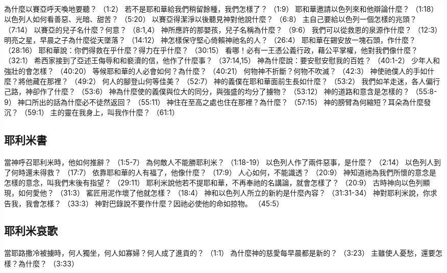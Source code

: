   為什麼以賽亞呼天喚地要聽？							（1:2）
  若不是耶和華給我們稍留餘種，我們怎樣了？					（1:9）
  耶和華邀請以色列來和他辯論什麼？						（1:18）
  以色列人如何看善惡、光暗、甜苦？						（5:20）
  以賽亞得潔淨以後聽見神對他說什麼？						（6:8）
  主自己要給以色列一個怎樣的兆頭？						（7:14）
  以賽亞的兒子名什麼？何意？							（8:1,4）
  神所應許的那嬰孩，兒子名稱為什麼？						（9:6）
  我們可以從救恩的泉源作什麼？						（12:3）
  明亮之星，早晨之子為什麼從天墜落？						（14:12）
  神怎樣保守堅心倚賴神祂名的人？						（26:4）
  耶和華在錫安放一塊石頭，作什麼？						（28:16）
  耶和華說：你們得救在乎什麼？得力在乎什麼？				（30:15）
  看哪！必有一王憑公義行政，藉公平掌權，他對我們像什麼？			（32:1）
  希西家接到了亞述王侮辱和和褻瀆的信，他作了什麼事？			（37:14,15）
  神為什麼說：要安慰安慰我的百姓？						（40:1-2）
  少年人和強壯的會怎樣？							（40:20）
  等候耶和華的人必會如何？為什麼？						（40:21）
  何物神不折斷？何物不吹滅？							（42:3）
  神使祂僕人的手如什麼？將他藏在那裡？					（49:2）
  何人的腳登山何等佳美？							（52:7）
  神的義僕在耶和華面前生長如什麼？						（53:2）
  我們如羊走迷，各人偏行己路，神卻作了什麼？				（53:6）
  神為什麼使的義僕與位大的同分，與強盛的均分了擄物？			（53:12）
  神的道路和意含是怎樣的？							（55:8-9）
  神口所出的話為什麼必不徒然返回？						（55:11）
  神住在至高之處也住在那裡？為什麼？						（57:15）
  神的膀臂為何縮短？耳朵為什麼發沉？						（59:1）
  主的靈在我身上，叫我作什麼？						（61:1）

## 耶利米書

  當神呼召耶利米時，他如何推辭？						（1:5-7）
  為何敵人不能勝耶利米？							（1:18-19）
  以色列人作了兩件惡事，是什麼？						（2:14）
  以色列人到了何時還未得救？							（17:7）
  依靠耶和華的人有福了，他像什麼？						（17:9）
  人心如何，不能識透？								（20:9）
  神知道祂為我們所懷的意念是怎樣的意念，叫我們末後有指望？		（29:11）
  耶利米說他若不提耶和華，不再奉祂的名講論，就會怎樣了？			（20:9）
  古時神向以色列顯現，如何愛他？						（31:3）
  窰匠用泥作壞了他就怎樣？							（18:4）
  神和以色列人所立的新約是什麼內容？						（31:31-34）
  神對耶利米說，你求告我，我會怎樣？						（33:3）
  神對巴錄說不要作什麼？因祂必使他的命如掠物。				（45:5）

## 耶利米哀歌

  當耶路撒冷被擄時，何人獨坐，何人如寡婦？何人成了進貢的？		（1:1）
  為什麼神的慈愛每早晨都是新的？						（3:23）
  主雖使人憂愁，還要怎樣？為什麼？						（3:33）
